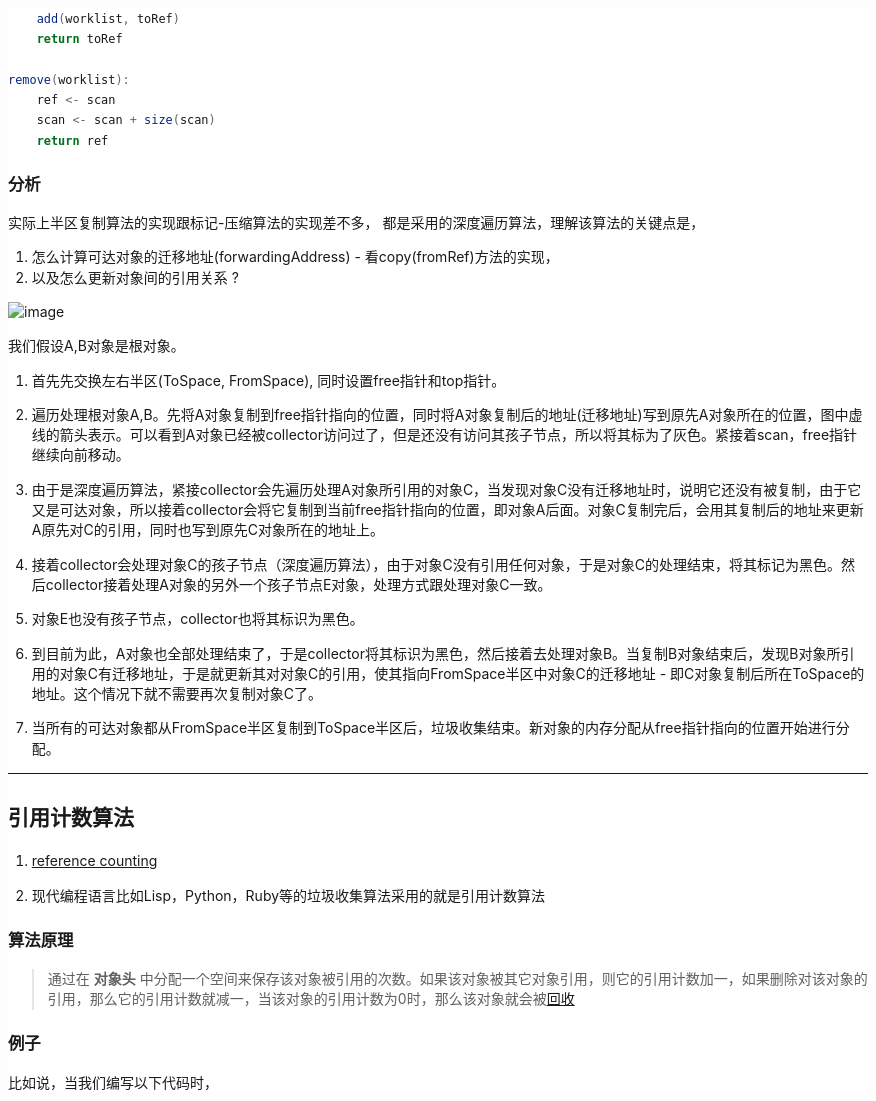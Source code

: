 ```java
    add(worklist, toRef)
    return toRef

remove(worklist):
    ref <- scan
    scan <- scan + size(scan)
    return ref

```

### 分析
实际上半区复制算法的实现跟标记-压缩算法的实现差不多， 都是采用的深度遍历算法，理解该算法的关键点是，
1. 怎么计算可达对象的迁移地址(forwardingAddress) - 看copy(fromRef)方法的实现， 
2. 以及怎么更新对象间的引用关系 ?

![image](http://www.processon.com/chart_image/5304731d0cf2ceacbe5737cd.png)


我们假设A,B对象是根对象。

1. 首先先交换左右半区(ToSpace, FromSpace), 同时设置free指针和top指针。

2. 遍历处理根对象A,B。先将A对象复制到free指针指向的位置，同时将A对象复制后的地址(迁移地址)写到原先A对象所在的位置，图中虚线的箭头表示。可以看到A对象已经被collector访问过了，但是还没有访问其孩子节点，所以将其标为了灰色。紧接着scan，free指针继续向前移动。

3. 由于是深度遍历算法，紧接collector会先遍历处理A对象所引用的对象C，当发现对象C没有迁移地址时，说明它还没有被复制，由于它又是可达对象，所以接着collector会将它复制到当前free指针指向的位置，即对象A后面。对象C复制完后，会用其复制后的地址来更新A原先对C的引用，同时也写到原先C对象所在的地址上。

4. 接着collector会处理对象C的孩子节点（深度遍历算法），由于对象C没有引用任何对象，于是对象C的处理结束，将其标记为黑色。然后collector接着处理A对象的另外一个孩子节点E对象，处理方式跟处理对象C一致。
5. 对象E也没有孩子节点，collector也将其标识为黑色。

6. 到目前为此，A对象也全部处理结束了，于是collector将其标识为黑色，然后接着去处理对象B。当复制B对象结束后，发现B对象所引用的对象C有迁移地址，于是就更新其对对象C的引用，使其指向FromSpace半区中对象C的迁移地址 - 即C对象复制后所在ToSpace的地址。这个情况下就不需要再次复制对象C了。

7. 当所有的可达对象都从FromSpace半区复制到ToSpace半区后，垃圾收集结束。新对象的内存分配从free指针指向的位置开始进行分配。





---

## 引用计数算法

1. [reference counting](http://www.memorymanagement.org/glossary/r.html#reference.counting)

2. 现代编程语言比如Lisp，Python，Ruby等的垃圾收集算法采用的就是引用计数算法

### 算法原理

> 通过在 **对象头** 中分配一个空间来保存该对象被引用的次数。如果该对象被其它对象引用，则它的引用计数加一，如果删除对该对象的引用，那么它的引用计数就减一，当该对象的引用计数为0时，那么该对象就会被[回收](https://www.jianshu.com/p/1d5fa7f6035c)

### 例子
比如说，当我们编写以下代码时，
